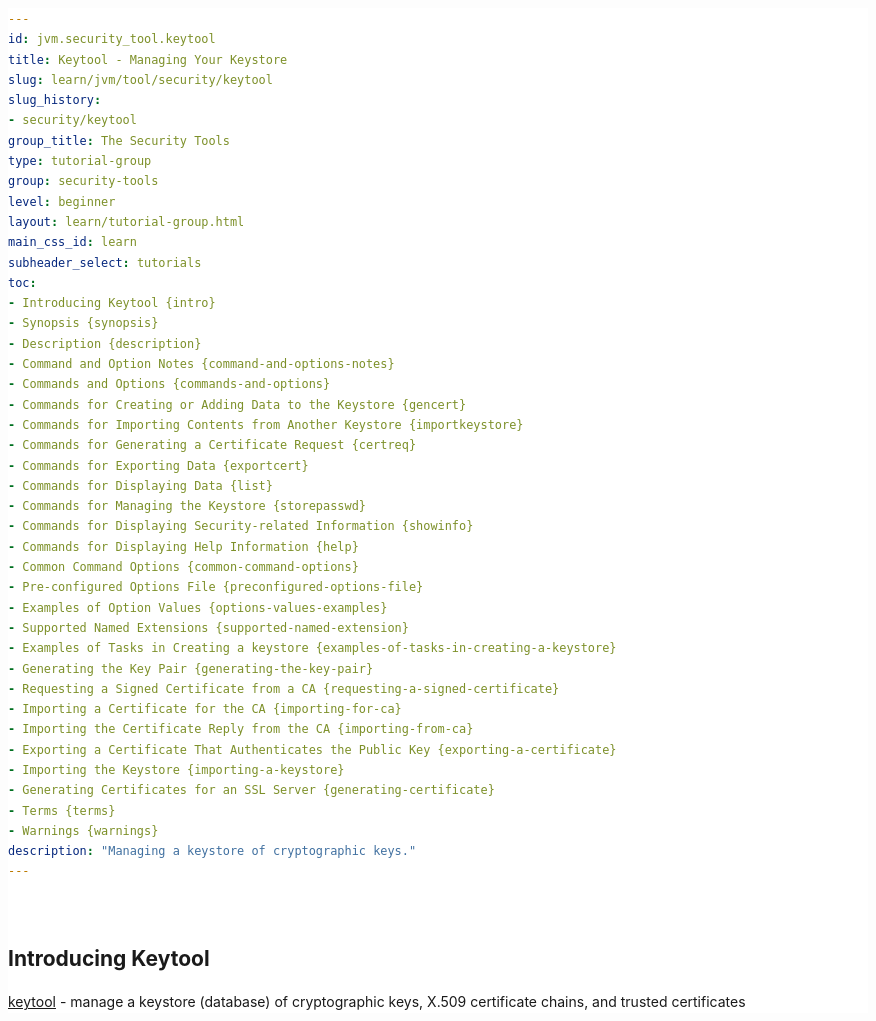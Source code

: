 ```yaml
---
id: jvm.security_tool.keytool
title: Keytool - Managing Your Keystore
slug: learn/jvm/tool/security/keytool
slug_history:
- security/keytool
group_title: The Security Tools
type: tutorial-group
group: security-tools
level: beginner
layout: learn/tutorial-group.html
main_css_id: learn
subheader_select: tutorials
toc:
- Introducing Keytool {intro}
- Synopsis {synopsis}
- Description {description}
- Command and Option Notes {command-and-options-notes}
- Commands and Options {commands-and-options}
- Commands for Creating or Adding Data to the Keystore {gencert}
- Commands for Importing Contents from Another Keystore {importkeystore}
- Commands for Generating a Certificate Request {certreq}
- Commands for Exporting Data {exportcert}
- Commands for Displaying Data {list}
- Commands for Managing the Keystore {storepasswd}
- Commands for Displaying Security-related Information {showinfo}
- Commands for Displaying Help Information {help}
- Common Command Options {common-command-options}
- Pre-configured Options File {preconfigured-options-file}
- Examples of Option Values {options-values-examples}
- Supported Named Extensions {supported-named-extension}
- Examples of Tasks in Creating a keystore {examples-of-tasks-in-creating-a-keystore}
- Generating the Key Pair {generating-the-key-pair}
- Requesting a Signed Certificate from a CA {requesting-a-signed-certificate}
- Importing a Certificate for the CA {importing-for-ca}
- Importing the Certificate Reply from the CA {importing-from-ca}
- Exporting a Certificate That Authenticates the Public Key {exporting-a-certificate}
- Importing the Keystore {importing-a-keystore}
- Generating Certificates for an SSL Server {generating-certificate}
- Terms {terms}
- Warnings {warnings}
description: "Managing a keystore of cryptographic keys."
---
```



<a id="intro">&nbsp;</a>
## Introducing Keytool
[keytool](doc:keytool) - manage a keystore (database) of cryptographic keys, X.509 certificate chains, and trusted certificates
